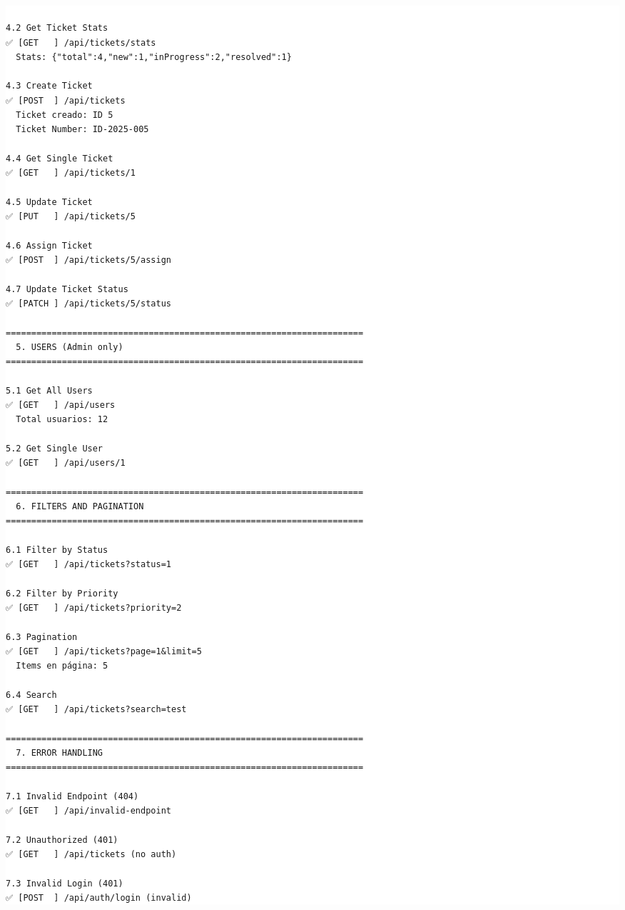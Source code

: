 ```

4.2 Get Ticket Stats
✅ [GET   ] /api/tickets/stats
  Stats: {"total":4,"new":1,"inProgress":2,"resolved":1}

4.3 Create Ticket
✅ [POST  ] /api/tickets
  Ticket creado: ID 5
  Ticket Number: ID-2025-005

4.4 Get Single Ticket
✅ [GET   ] /api/tickets/1

4.5 Update Ticket
✅ [PUT   ] /api/tickets/5

4.6 Assign Ticket
✅ [POST  ] /api/tickets/5/assign

4.7 Update Ticket Status
✅ [PATCH ] /api/tickets/5/status

======================================================================
  5. USERS (Admin only)
======================================================================

5.1 Get All Users
✅ [GET   ] /api/users
  Total usuarios: 12

5.2 Get Single User
✅ [GET   ] /api/users/1

======================================================================
  6. FILTERS AND PAGINATION
======================================================================

6.1 Filter by Status
✅ [GET   ] /api/tickets?status=1

6.2 Filter by Priority
✅ [GET   ] /api/tickets?priority=2

6.3 Pagination
✅ [GET   ] /api/tickets?page=1&limit=5
  Items en página: 5

6.4 Search
✅ [GET   ] /api/tickets?search=test

======================================================================
  7. ERROR HANDLING
======================================================================

7.1 Invalid Endpoint (404)
✅ [GET   ] /api/invalid-endpoint

7.2 Unauthorized (401)
✅ [GET   ] /api/tickets (no auth)

7.3 Invalid Login (401)
✅ [POST  ] /api/auth/login (invalid)

```